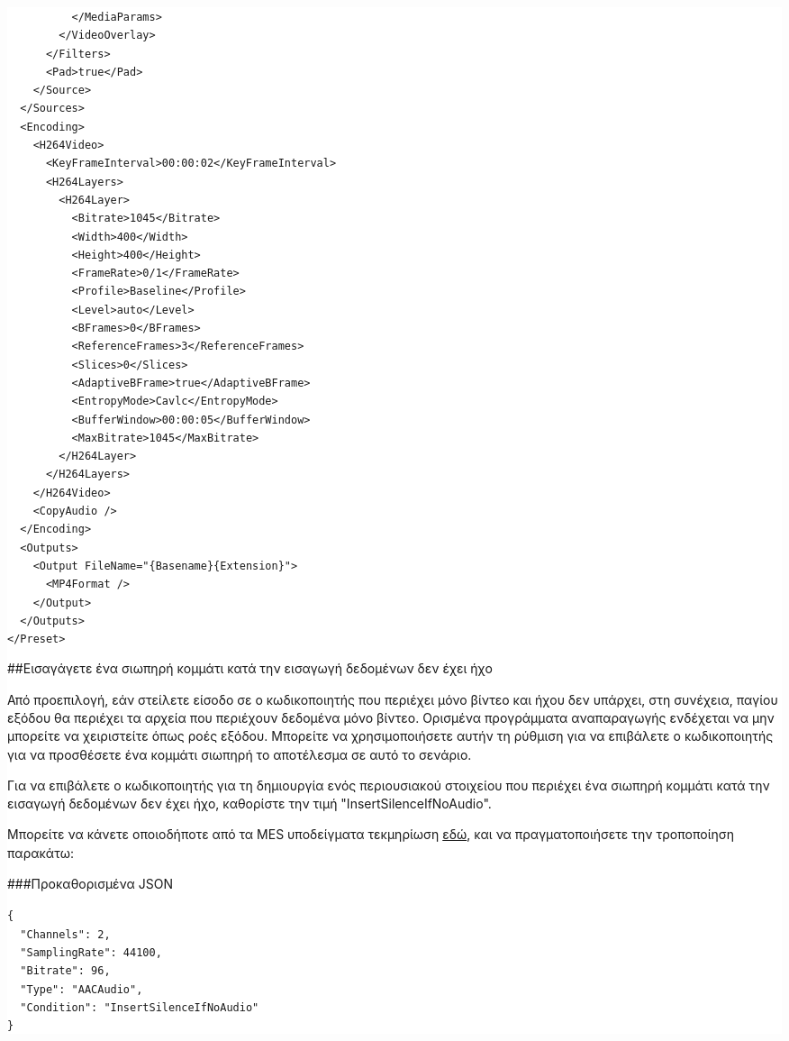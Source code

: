               </MediaParams>
            </VideoOverlay>
          </Filters>
          <Pad>true</Pad>
        </Source>
      </Sources>
      <Encoding>
        <H264Video>
          <KeyFrameInterval>00:00:02</KeyFrameInterval>
          <H264Layers>
            <H264Layer>
              <Bitrate>1045</Bitrate>
              <Width>400</Width>
              <Height>400</Height>
              <FrameRate>0/1</FrameRate>
              <Profile>Baseline</Profile>
              <Level>auto</Level>
              <BFrames>0</BFrames>
              <ReferenceFrames>3</ReferenceFrames>
              <Slices>0</Slices>
              <AdaptiveBFrame>true</AdaptiveBFrame>
              <EntropyMode>Cavlc</EntropyMode>
              <BufferWindow>00:00:05</BufferWindow>
              <MaxBitrate>1045</MaxBitrate>
            </H264Layer>
          </H264Layers>
        </H264Video>
        <CopyAudio />
      </Encoding>
      <Outputs>
        <Output FileName="{Basename}{Extension}">
          <MP4Format />
        </Output>
      </Outputs>
    </Preset>

##<a id="silent_audio"></a>Εισαγάγετε ένα σιωπηρή κομμάτι κατά την εισαγωγή δεδομένων δεν έχει ήχο

Από προεπιλογή, εάν στείλετε είσοδο σε ο κωδικοποιητής που περιέχει μόνο βίντεο και ήχου δεν υπάρχει, στη συνέχεια, παγίου εξόδου θα περιέχει τα αρχεία που περιέχουν δεδομένα μόνο βίντεο. Ορισμένα προγράμματα αναπαραγωγής ενδέχεται να μην μπορείτε να χειριστείτε όπως ροές εξόδου. Μπορείτε να χρησιμοποιήσετε αυτήν τη ρύθμιση για να επιβάλετε ο κωδικοποιητής για να προσθέσετε ένα κομμάτι σιωπηρή το αποτέλεσμα σε αυτό το σενάριο.

Για να επιβάλετε ο κωδικοποιητής για τη δημιουργία ενός περιουσιακού στοιχείου που περιέχει ένα σιωπηρή κομμάτι κατά την εισαγωγή δεδομένων δεν έχει ήχο, καθορίστε την τιμή "InsertSilenceIfNoAudio".

Μπορείτε να κάνετε οποιοδήποτε από τα MES υποδείγματα τεκμηρίωση [εδώ](https://msdn.microsoft.com/library/mt269960.aspx), και να πραγματοποιήσετε την τροποποίηση παρακάτω:

###<a name="json-preset"></a>Προκαθορισμένα JSON

    {
      "Channels": 2,
      "SamplingRate": 44100,
      "Bitrate": 96,
      "Type": "AACAudio",
      "Condition": "InsertSilenceIfNoAudio"
    }

